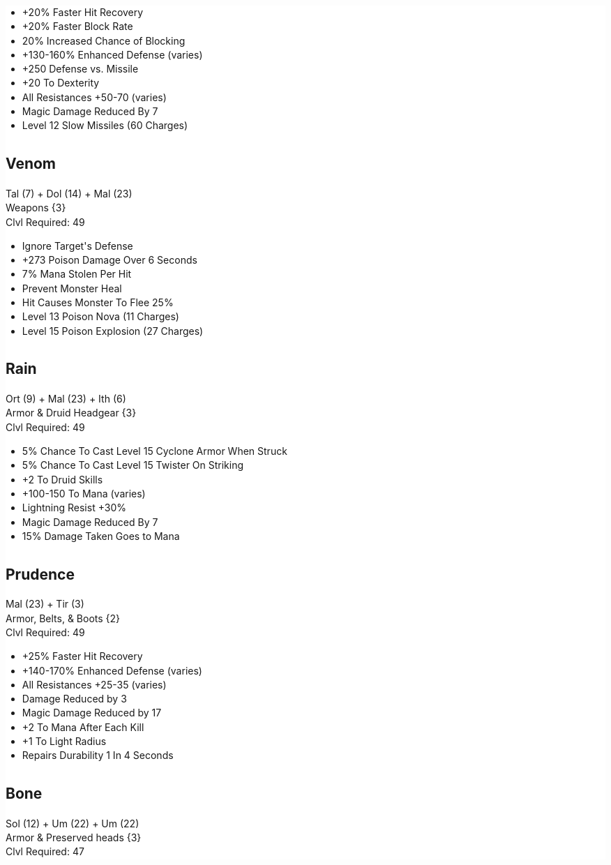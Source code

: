 - +20% Faster Hit Recovery
- +20% Faster Block Rate
- 20% Increased Chance of Blocking
- +130-160% Enhanced Defense (varies)
- +250 Defense vs. Missile
- +20 To Dexterity
- All Resistances +50-70 (varies)
- Magic Damage Reduced By 7
- Level 12 Slow Missiles (60 Charges)

## Venom
Tal (7) + Dol (14) + Mal (23)  
Weapons {3}  
Clvl Required: 49 

- Ignore Target's Defense
- +273 Poison Damage Over 6 Seconds
- 7% Mana Stolen Per Hit
- Prevent Monster Heal
- Hit Causes Monster To Flee 25%
- Level 13 Poison Nova (11 Charges)
- Level 15 Poison Explosion (27 Charges)

## Rain
Ort (9) + Mal (23) + Ith (6)  
Armor & Druid Headgear {3}  
Clvl Required: 49 

- 5% Chance To Cast Level 15 Cyclone Armor When Struck
- 5% Chance To Cast Level 15 Twister On Striking
- +2 To Druid Skills
- +100-150 To Mana (varies)
- Lightning Resist +30%
- Magic Damage Reduced By 7
- 15% Damage Taken Goes to Mana

## Prudence
Mal (23) + Tir (3)  
Armor, Belts, & Boots {2}  
Clvl Required: 49 

- +25% Faster Hit Recovery
- +140-170% Enhanced Defense (varies)
- All Resistances +25-35 (varies)
- Damage Reduced by 3
- Magic Damage Reduced by 17
- +2 To Mana After Each Kill
- +1 To Light Radius
- Repairs Durability 1 In 4 Seconds

## Bone
Sol (12) + Um (22) + Um (22)  
Armor & Preserved heads {3}  
Clvl Required: 47 
